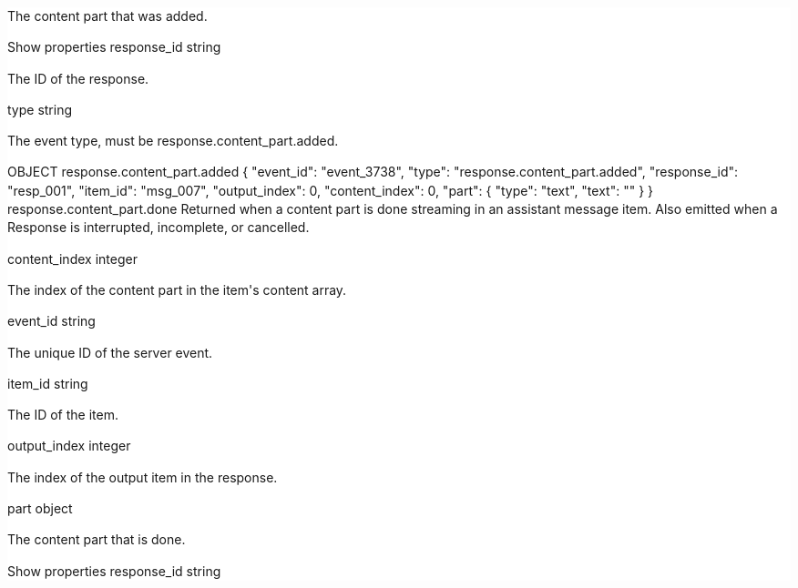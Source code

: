 The content part that was added.


Show properties
response_id
string

The ID of the response.

type
string

The event type, must be response.content_part.added.

OBJECT response.content_part.added
{
    "event_id": "event_3738",
    "type": "response.content_part.added",
    "response_id": "resp_001",
    "item_id": "msg_007",
    "output_index": 0,
    "content_index": 0,
    "part": {
        "type": "text",
        "text": ""
    }
}
response.content_part.done
Returned when a content part is done streaming in an assistant message item. Also emitted when a Response is interrupted, incomplete, or cancelled.

content_index
integer

The index of the content part in the item's content array.

event_id
string

The unique ID of the server event.

item_id
string

The ID of the item.

output_index
integer

The index of the output item in the response.

part
object

The content part that is done.


Show properties
response_id
string
